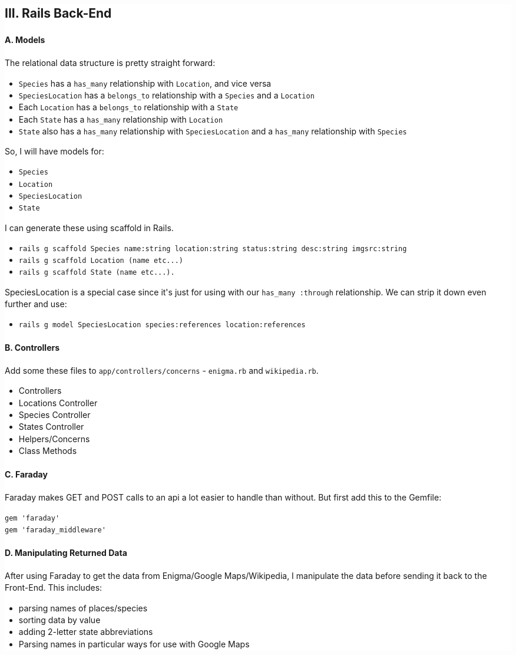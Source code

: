 ## <a id="rails-header"></a>III. Rails Back-End
#### <a id="models"></a>A. Models

The relational data structure is pretty straight forward:

* `Species` has a `has_many` relationship with `Location`, and vice versa 
* `SpeciesLocation` has a `belongs_to` relationship with a `Species` and a `Location` 
* Each `Location` has a `belongs_to` relationship with a `State`
* Each `State` has a `has_many` relationship with `Location` 
* `State` also has a `has_many` relationship with `SpeciesLocation` and a `has_many` relationship with `Species`

So, I will have models for:

* `Species`
* `Location`
* `SpeciesLocation`
* `State`

I can generate these using scaffold in Rails.

* `rails g scaffold Species name:string location:string status:string desc:string imgsrc:string`
* `rails g scaffold Location (name etc...)`
* `rails g scaffold State (name etc...).`

SpeciesLocation is a special case since it's just for using with our `has_many :through` relationship. We can strip it down even further and use:

* `rails g model SpeciesLocation species:references location:references`

#### <a id="controllers"></a>B. Controllers
Add some these files to `app/controllers/concerns` - `enigma.rb` and `wikipedia.rb`.
* Controllers
 * Locations Controller
 * Species Controller
 * States Controller
* Helpers/Concerns
* Class Methods

#### <a id="faraday"></a>C. Faraday
Faraday makes GET and POST calls to an api a lot easier to handle than without. But first add this to the Gemfile:

```
gem 'faraday'
gem 'faraday_middleware'
```

#### <a id="data-manipulation"></a>D. Manipulating Returned Data
After using Faraday to get the data from Enigma/Google Maps/Wikipedia, I manipulate the data before sending it back to the Front-End. This includes:

* parsing names of places/species
* sorting data by value
* adding 2-letter state abbreviations
* Parsing names in particular ways for use with Google Maps

